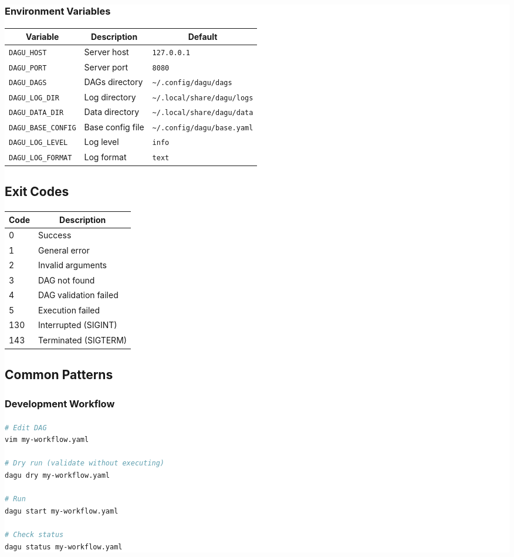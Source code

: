 ```yaml
```

### Environment Variables

| Variable | Description | Default |
|----------|-------------|---------|
| `DAGU_HOST` | Server host | `127.0.0.1` |
| `DAGU_PORT` | Server port | `8080` |
| `DAGU_DAGS` | DAGs directory | `~/.config/dagu/dags` |
| `DAGU_LOG_DIR` | Log directory | `~/.local/share/dagu/logs` |
| `DAGU_DATA_DIR` | Data directory | `~/.local/share/dagu/data` |
| `DAGU_BASE_CONFIG` | Base config file | `~/.config/dagu/base.yaml` |
| `DAGU_LOG_LEVEL` | Log level | `info` |
| `DAGU_LOG_FORMAT` | Log format | `text` |

## Exit Codes

| Code | Description |
|------|-------------|
| 0 | Success |
| 1 | General error |
| 2 | Invalid arguments |
| 3 | DAG not found |
| 4 | DAG validation failed |
| 5 | Execution failed |
| 130 | Interrupted (SIGINT) |
| 143 | Terminated (SIGTERM) |

## Common Patterns

### Development Workflow
```bash
# Edit DAG
vim my-workflow.yaml

# Dry run (validate without executing)
dagu dry my-workflow.yaml

# Run
dagu start my-workflow.yaml

# Check status
dagu status my-workflow.yaml
```

